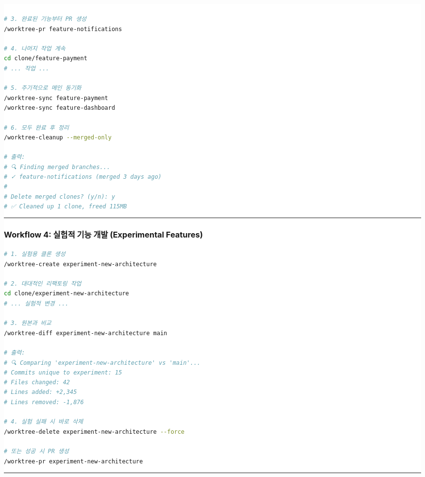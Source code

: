 ```bash

# 3. 완료된 기능부터 PR 생성
/worktree-pr feature-notifications

# 4. 나머지 작업 계속
cd clone/feature-payment
# ... 작업 ...

# 5. 주기적으로 메인 동기화
/worktree-sync feature-payment
/worktree-sync feature-dashboard

# 6. 모두 완료 후 정리
/worktree-cleanup --merged-only

# 출력:
# 🔍 Finding merged branches...
# ✓ feature-notifications (merged 3 days ago)
#
# Delete merged clones? (y/n): y
# ✅ Cleaned up 1 clone, freed 115MB
```

---

### Workflow 4: 실험적 기능 개발 (Experimental Features)

```bash
# 1. 실험용 클론 생성
/worktree-create experiment-new-architecture

# 2. 대대적인 리팩토링 작업
cd clone/experiment-new-architecture
# ... 실험적 변경 ...

# 3. 원본과 비교
/worktree-diff experiment-new-architecture main

# 출력:
# 🔍 Comparing 'experiment-new-architecture' vs 'main'...
# Commits unique to experiment: 15
# Files changed: 42
# Lines added: +2,345
# Lines removed: -1,876

# 4. 실험 실패 시 바로 삭제
/worktree-delete experiment-new-architecture --force

# 또는 성공 시 PR 생성
/worktree-pr experiment-new-architecture
```

---